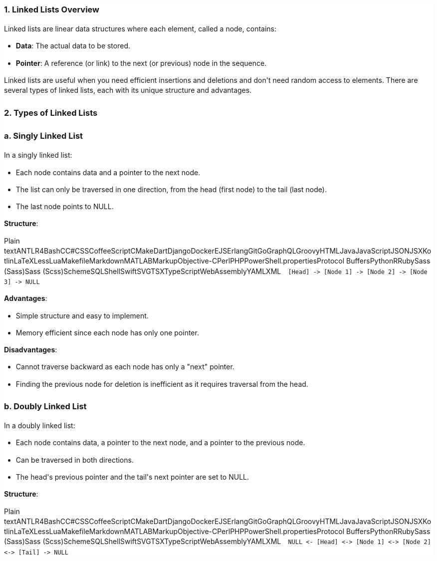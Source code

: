 ### 1\. **Linked Lists Overview**

Linked lists are linear data structures where each element, called a node, contains:

*   **Data**: The actual data to be stored.
    
*   **Pointer**: A reference (or link) to the next (or previous) node in the sequence.
    

Linked lists are useful when you need efficient insertions and deletions and don't need random access to elements. There are several types of linked lists, each with its unique structure and advantages.

### 2\. **Types of Linked Lists**

### a. **Singly Linked List**

In a singly linked list:

*   Each node contains data and a pointer to the next node.
    
*   The list can only be traversed in one direction, from the head (first node) to the tail (last node).
    
*   The last node points to NULL.
    

**Structure**:

Plain textANTLR4BashCC#CSSCoffeeScriptCMakeDartDjangoDockerEJSErlangGitGoGraphQLGroovyHTMLJavaJavaScriptJSONJSXKotlinLaTeXLessLuaMakefileMarkdownMATLABMarkupObjective-CPerlPHPPowerShell.propertiesProtocol BuffersPythonRRubySass (Sass)Sass (Scss)SchemeSQLShellSwiftSVGTSXTypeScriptWebAssemblyYAMLXML`   [Head] -> [Node 1] -> [Node 2] -> [Node 3] -> NULL   `

**Advantages**:

*   Simple structure and easy to implement.
    
*   Memory efficient since each node has only one pointer.
    

**Disadvantages**:

*   Cannot traverse backward as each node has only a "next" pointer.
    
*   Finding the previous node for deletion is inefficient as it requires traversal from the head.
    

### b. **Doubly Linked List**

In a doubly linked list:

*   Each node contains data, a pointer to the next node, and a pointer to the previous node.
    
*   Can be traversed in both directions.
    
*   The head's previous pointer and the tail's next pointer are set to NULL.
    

**Structure**:

Plain textANTLR4BashCC#CSSCoffeeScriptCMakeDartDjangoDockerEJSErlangGitGoGraphQLGroovyHTMLJavaJavaScriptJSONJSXKotlinLaTeXLessLuaMakefileMarkdownMATLABMarkupObjective-CPerlPHPPowerShell.propertiesProtocol BuffersPythonRRubySass (Sass)Sass (Scss)SchemeSQLShellSwiftSVGTSXTypeScriptWebAssemblyYAMLXML`   NULL <- [Head] <-> [Node 1] <-> [Node 2] <-> [Tail] -> NULL   `
